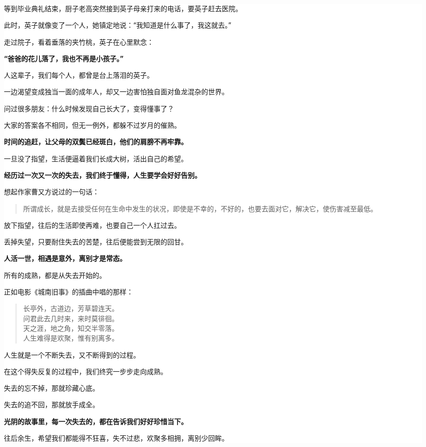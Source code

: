 等到毕业典礼结束，厨子老高突然接到英子母亲打来的电话，要英子赶去医院。

此时，英子就像变了一个人，她镇定地说：“我知道是什么事了，我这就去。”

走过院子，看着垂落的夹竹桃，英子在心里默念：

**“爸爸的花儿落了，我也不再是小孩子。”**

人这辈子，我们每个人，都曾是台上落泪的英子。

一边渴望变成独当一面的成年人，却又一边害怕独自面对鱼龙混杂的世界。

问过很多朋友：什么时候发现自己长大了，变得懂事了？

大家的答案各不相同，但无一例外，都躲不过岁月的催熟。

**时间的追赶，让父母的双鬓已经斑白，他们的肩膀不再牢靠。**

一旦没了指望，生活便逼着我们长成大树，活出自己的希望。

**经历过一次又一次的失去，我们终于懂得，人生要学会好好告别。**

想起作家曹又方说过的一句话：

> 所谓成长，就是去接受任何在生命中发生的状况，即使是不幸的，不好的，也要去面对它，解决它，使伤害减至最低。

放下指望，往后的生活即使再难，也要自己一个人扛过去。

丢掉失望，只要耐住失去的苦楚，往后便能尝到无限的回甘。

**人活一世，相遇是意外，离别才是常态。**

所有的成熟，都是从失去开始的。

正如电影《城南旧事》的插曲中唱的那样：

> 长亭外，古道边，芳草碧连天。<br>
> 问君此去几时来，来时莫徘徊。<br>
> 天之涯，地之角，知交半零落。<br>
> 人生难得是欢聚，惟有别离多。<br>

人生就是一个不断失去，又不断得到的过程。

在这个得失反复的过程中，我们终究一步步走向成熟。

失去的忘不掉，那就珍藏心底。

失去的追不回，那就放手成全。

**光阴的故事里，每一次失去的，都在告诉我们好好珍惜当下。**

往后余生，希望我们都能得不狂喜，失不过悲，欢聚多相拥，离别少回眸。

